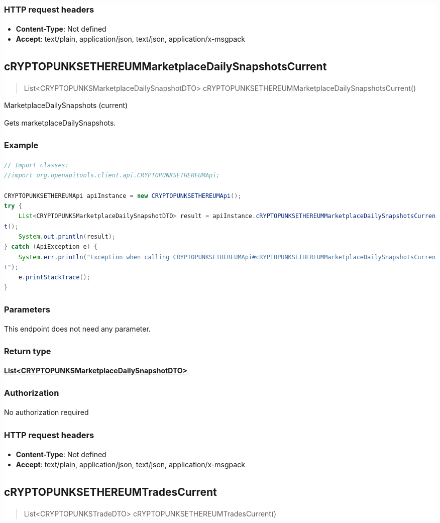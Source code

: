 ### HTTP request headers

- **Content-Type**: Not defined
- **Accept**: text/plain, application/json, text/json, application/x-msgpack


## cRYPTOPUNKSETHEREUMMarketplaceDailySnapshotsCurrent

> List&lt;CRYPTOPUNKSMarketplaceDailySnapshotDTO&gt; cRYPTOPUNKSETHEREUMMarketplaceDailySnapshotsCurrent()

MarketplaceDailySnapshots (current)

Gets marketplaceDailySnapshots.

### Example

```java
// Import classes:
//import org.openapitools.client.api.CRYPTOPUNKSETHEREUMApi;

CRYPTOPUNKSETHEREUMApi apiInstance = new CRYPTOPUNKSETHEREUMApi();
try {
    List<CRYPTOPUNKSMarketplaceDailySnapshotDTO> result = apiInstance.cRYPTOPUNKSETHEREUMMarketplaceDailySnapshotsCurrent();
    System.out.println(result);
} catch (ApiException e) {
    System.err.println("Exception when calling CRYPTOPUNKSETHEREUMApi#cRYPTOPUNKSETHEREUMMarketplaceDailySnapshotsCurrent");
    e.printStackTrace();
}
```

### Parameters

This endpoint does not need any parameter.

### Return type

[**List&lt;CRYPTOPUNKSMarketplaceDailySnapshotDTO&gt;**](CRYPTOPUNKSMarketplaceDailySnapshotDTO.md)

### Authorization

No authorization required

### HTTP request headers

- **Content-Type**: Not defined
- **Accept**: text/plain, application/json, text/json, application/x-msgpack


## cRYPTOPUNKSETHEREUMTradesCurrent

> List&lt;CRYPTOPUNKSTradeDTO&gt; cRYPTOPUNKSETHEREUMTradesCurrent()
